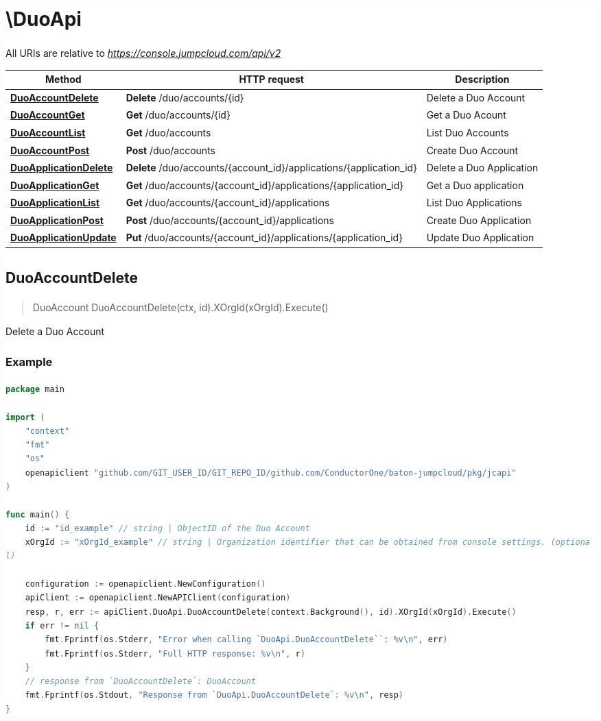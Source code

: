 # \DuoApi

All URIs are relative to *https://console.jumpcloud.com/api/v2*

Method | HTTP request | Description
------------- | ------------- | -------------
[**DuoAccountDelete**](DuoApi.md#DuoAccountDelete) | **Delete** /duo/accounts/{id} | Delete a Duo Account
[**DuoAccountGet**](DuoApi.md#DuoAccountGet) | **Get** /duo/accounts/{id} | Get a Duo Acount
[**DuoAccountList**](DuoApi.md#DuoAccountList) | **Get** /duo/accounts | List Duo Accounts
[**DuoAccountPost**](DuoApi.md#DuoAccountPost) | **Post** /duo/accounts | Create Duo Account
[**DuoApplicationDelete**](DuoApi.md#DuoApplicationDelete) | **Delete** /duo/accounts/{account_id}/applications/{application_id} | Delete a Duo Application
[**DuoApplicationGet**](DuoApi.md#DuoApplicationGet) | **Get** /duo/accounts/{account_id}/applications/{application_id} | Get a Duo application
[**DuoApplicationList**](DuoApi.md#DuoApplicationList) | **Get** /duo/accounts/{account_id}/applications | List Duo Applications
[**DuoApplicationPost**](DuoApi.md#DuoApplicationPost) | **Post** /duo/accounts/{account_id}/applications | Create Duo Application
[**DuoApplicationUpdate**](DuoApi.md#DuoApplicationUpdate) | **Put** /duo/accounts/{account_id}/applications/{application_id} | Update Duo Application



## DuoAccountDelete

> DuoAccount DuoAccountDelete(ctx, id).XOrgId(xOrgId).Execute()

Delete a Duo Account



### Example

```go
package main

import (
    "context"
    "fmt"
    "os"
    openapiclient "github.com/GIT_USER_ID/GIT_REPO_ID/github.com/ConductorOne/baton-jumpcloud/pkg/jcapi"
)

func main() {
    id := "id_example" // string | ObjectID of the Duo Account
    xOrgId := "xOrgId_example" // string | Organization identifier that can be obtained from console settings. (optional)

    configuration := openapiclient.NewConfiguration()
    apiClient := openapiclient.NewAPIClient(configuration)
    resp, r, err := apiClient.DuoApi.DuoAccountDelete(context.Background(), id).XOrgId(xOrgId).Execute()
    if err != nil {
        fmt.Fprintf(os.Stderr, "Error when calling `DuoApi.DuoAccountDelete``: %v\n", err)
        fmt.Fprintf(os.Stderr, "Full HTTP response: %v\n", r)
    }
    // response from `DuoAccountDelete`: DuoAccount
    fmt.Fprintf(os.Stdout, "Response from `DuoApi.DuoAccountDelete`: %v\n", resp)
}
```
